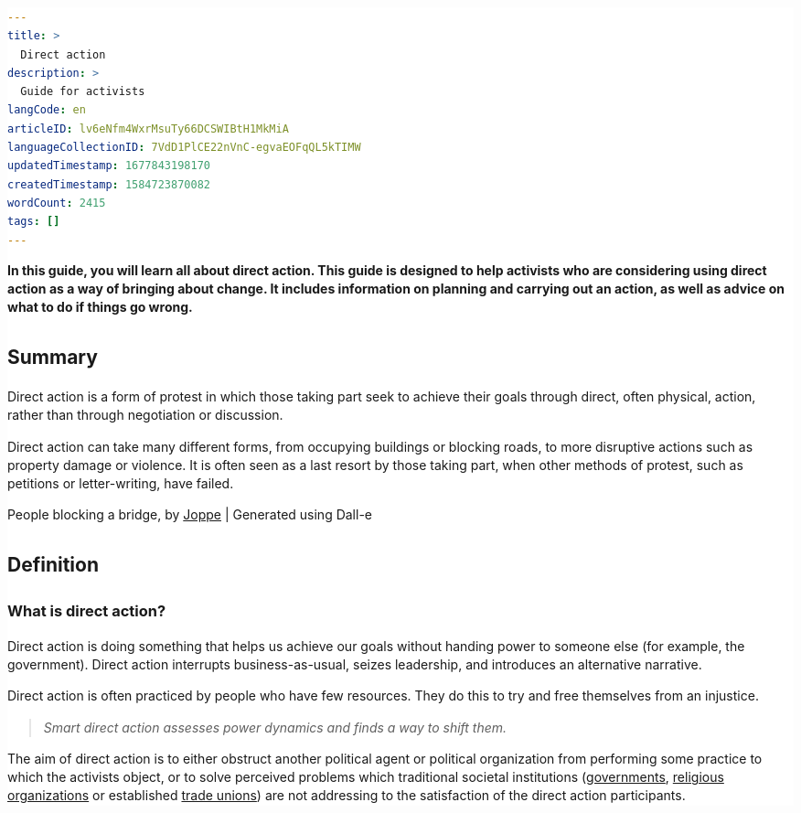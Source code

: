 ```yaml
---
title: >
  Direct action
description: >
  Guide for activists
langCode: en
articleID: lv6eNfm4WxrMsuTy66DCSWIBtH1MkMiA
languageCollectionID: 7VdD1PlCE22nVnC-egvaEOFqQL5kTIMW
updatedTimestamp: 1677843198170
createdTimestamp: 1584723870082
wordCount: 2415
tags: []
---
```


**In this guide, you will learn all about direct action. This guide is designed to help activists who are considering using direct action as a way of bringing about change. It includes information on planning and carrying out an action, as well as advice on what to do if things go wrong.**

## Summary

Direct action is a form of protest in which those taking part seek to achieve their goals through direct, often physical, action, rather than through negotiation or discussion.

Direct action can take many different forms, from occupying buildings or blocking roads, to more disruptive actions such as property damage or violence. It is often seen as a last resort by those taking part, when other methods of protest, such as petitions or letter-writing, have failed.

<dynamic-image imageid="bfeff6a6-f140-4f4b-9a2a-e54b2d0b2300" alt="Protestors walking over a bridge"><p>People blocking a bridge, by <a target="_blank" href="https://edit.activisthandbook.org/author/tzmE91SnnrbJJXuvQNBl9rt6HK63">Joppe</a> | Generated using Dall-e</p></dynamic-image>

## Definition

### What is direct action?

Direct action is doing something that helps us achieve our goals without handing power to someone else (for example, the government). Direct action interrupts business-as-usual, seizes leadership, and introduces an alternative narrative.

Direct action is often practiced by people who have few resources. They do this to try and free themselves from an injustice.

> _Smart direct action assesses power dynamics and finds a way to shift them._

The aim of direct action is to either obstruct another political agent or political organization from performing some practice to which the activists object, or to solve perceived problems which traditional societal institutions ([governments](https://en.wikipedia.org/wiki/Government), [religious organizations](https://en.wikipedia.org/wiki/Religious_organizations) or established [trade unions](https://en.wikipedia.org/wiki/Trade_union)) are not addressing to the satisfaction of the direct action participants.
